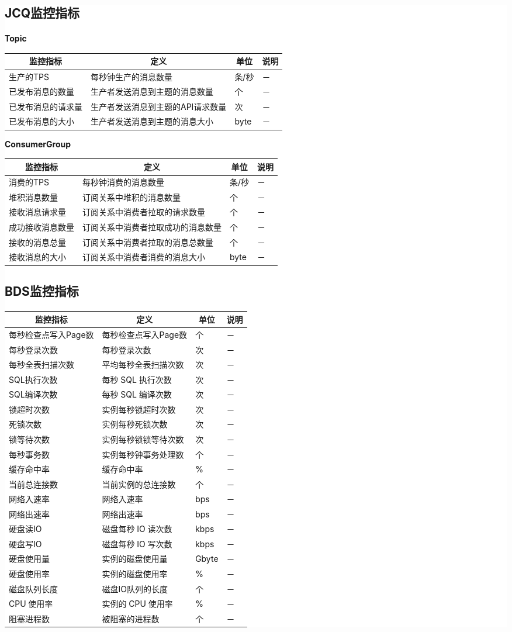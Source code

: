 ## JCQ监控指标
**Topic**

监控指标 | 定义 | 单位 |说明
---|---|---|---
生产的TPS| 每秒钟生产的消息数量	|条/秒|－
已发布消息的数量| 生产者发送消息到主题的消息数量	|个|－
已发布消息的请求量| 生产者发送消息到主题的API请求数量	|次|－
已发布消息的大小| 生产者发送消息到主题的消息大小	|byte|－

**ConsumerGroup**

监控指标 | 定义 | 单位 |说明
---|---|---|---
消费的TPS|每秒钟消费的消息数量	|条/秒|－
堆积消息数量|订阅关系中堆积的消息数量	|个|－
接收消息请求量|订阅关系中消费者拉取的请求数量 |个|－
成功接收消息数量|订阅关系中消费者拉取成功的消息数量 |个|－
接收的消息总量|订阅关系中消费者拉取的消息总数量	|个|－
接收消息的大小|订阅关系中消费者消费的消息大小	|byte|－

## BDS监控指标

监控指标 | 定义 | 单位 |说明
---|---|---|---
每秒检查点写入Page数|	每秒检查点写入Page数 |个|－
每秒登录次数|	每秒登录次数 |次|－
每秒全表扫描次数| 平均每秒全表扫描次数	|次|－
SQL执行次数| 每秒 SQL 执行次数	|次|－
SQL编译次数| 每秒 SQL 编译次数	|次|－
锁超时次数| 实例每秒锁超时次数	|次|－
死锁次数|	实例每秒死锁次数 |次|－
锁等待次数| 实例每秒锁锁等待次数	|次|－
每秒事务数| 实例每秒钟事务处理数	|个|－
缓存命中率|	缓存命中率 |%|－
当前总连接数| 当前实例的总连接数	|个|－
网络入速率| 网络入速率 |bps|－
网络出速率| 网络出速率 |bps|－
硬盘读IO|	磁盘每秒 IO 读次数 |kbps|－
硬盘写IO|	磁盘每秒 IO 写次数 |kbps|－
硬盘使用量| 实例的磁盘使用量	|Gbyte|－
硬盘使用率| 实例的磁盘使用率 |%|－
磁盘队列长度|	磁盘IO队列的长度 |个|－
CPU 使用率|	实例的 CPU 使用率|%|－
阻塞进程数| 被阻塞的进程数	|个|－

